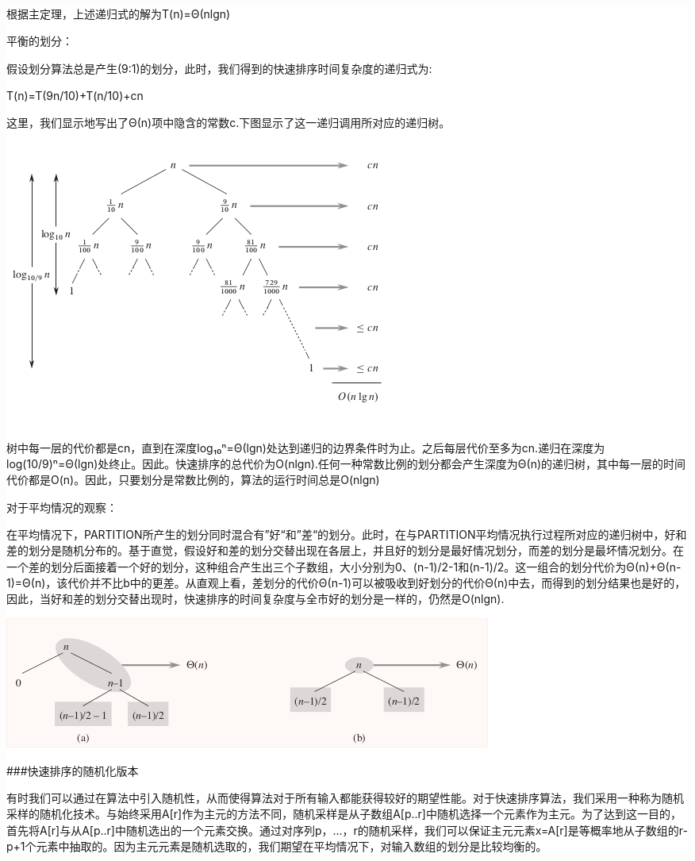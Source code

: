 根据主定理，上述递归式的解为T(n)=Θ(nlgn)

平衡的划分：

假设划分算法总是产生(9:1)的划分，此时，我们得到的快速排序时间复杂度的递归式为:

T(n)=T(9n/10)+T(n/10)+cn

这里，我们显示地写出了Θ(n)项中隐含的常数c.下图显示了这一递归调用所对应的递归树。

![](/images/2014/5/algo2-18.png)

树中每一层的代价都是cn，直到在深度log₁₀ⁿ=Θ(lgn)处达到递归的边界条件时为止。之后每层代价至多为cn.递归在深度为log(10/9)ⁿ=Θ(lgn)处终止。因此。快速排序的总代价为O(nlgn).任何一种常数比例的划分都会产生深度为Θ(n)的递归树，其中每一层的时间代价都是O(n)。因此，只要划分是常数比例的，算法的运行时间总是O(nlgn)

对于平均情况的观察：

在平均情况下，PARTITION所产生的划分同时混合有”好“和”差“的划分。此时，在与PARTITION平均情况执行过程所对应的递归树中，好和差的划分是随机分布的。基于直觉，假设好和差的划分交替出现在各层上，并且好的划分是最好情况划分，而差的划分是最坏情况划分。在一个差的划分后面接着一个好的划分，这种组合产生出三个子数组，大小分别为0、(n-1)/2-1和(n-1)/2。这一组合的划分代价为Θ(n)+Θ(n-1)=Θ(n)，该代价并不比b中的更差。从直观上看，差划分的代价Θ(n-1)可以被吸收到好划分的代价Θ(n)中去，而得到的划分结果也是好的，因此，当好和差的划分交替出现时，快速排序的时间复杂度与全市好的划分是一样的，仍然是O(nlgn).

![](/images/2014/5/algo2-19.png)

###快速排序的随机化版本

有时我们可以通过在算法中引入随机性，从而使得算法对于所有输入都能获得较好的期望性能。对于快速排序算法，我们采用一种称为随机采样的随机化技术。与始终采用A[r]作为主元的方法不同，随机采样是从子数组A[p..r]中随机选择一个元素作为主元。为了达到这一目的，首先将A[r]与从A[p..r]中随机选出的一个元素交换。通过对序列p，...，r的随机采样，我们可以保证主元元素x=A[r]是等概率地从子数组的r-p+1个元素中抽取的。因为主元元素是随机选取的，我们期望在平均情况下，对输入数组的划分是比较均衡的。
